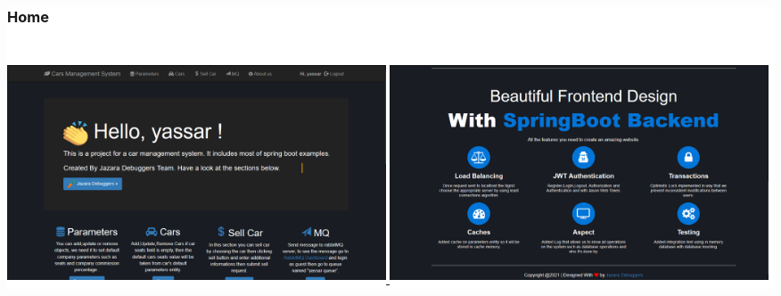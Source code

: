   ### Home
<br />
  <a href="https://networkapplications.herokuapp.com">
    <img src="home1.png" alt="Logo" width="425" height="250">
    <img src="home2.png" alt="Logo" width="425" height="250">
  </a>
  <br />
  